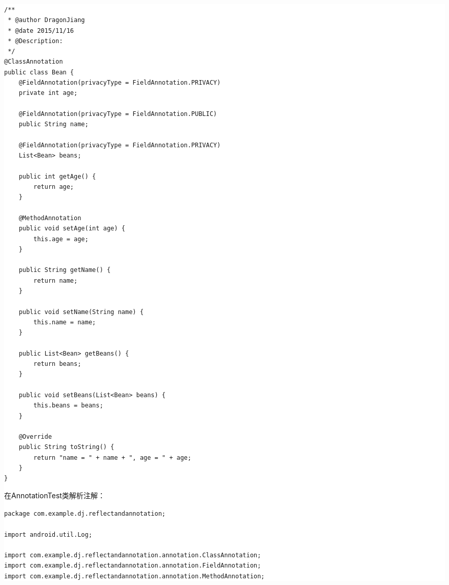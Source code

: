     /**
     * @author DragonJiang
     * @date 2015/11/16
     * @Description:
     */
    @ClassAnnotation
    public class Bean {
        @FieldAnnotation(privacyType = FieldAnnotation.PRIVACY)
        private int age;
    
        @FieldAnnotation(privacyType = FieldAnnotation.PUBLIC)
        public String name;
    
        @FieldAnnotation(privacyType = FieldAnnotation.PRIVACY)
        List<Bean> beans;
    
        public int getAge() {
            return age;
        }
    
        @MethodAnnotation
        public void setAge(int age) {
            this.age = age;
        }
    
        public String getName() {
            return name;
        }
    
        public void setName(String name) {
            this.name = name;
        }
    
        public List<Bean> getBeans() {
            return beans;
        }
    
        public void setBeans(List<Bean> beans) {
            this.beans = beans;
        }
    
        @Override
        public String toString() {
            return "name = " + name + ", age = " + age;
        }
    }


在AnnotationTest类解析注解：

    package com.example.dj.reflectandannotation;
    
    import android.util.Log;
    
    import com.example.dj.reflectandannotation.annotation.ClassAnnotation;
    import com.example.dj.reflectandannotation.annotation.FieldAnnotation;
    import com.example.dj.reflectandannotation.annotation.MethodAnnotation;
    